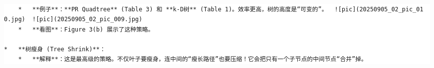         *   **例子**：**PR Quadtree** (Table 3) 和 **k-D树** (Table 1)。效率更高，树的高度是“可变的”。  ![pic](20250905_02_pic_010.jpg)  ![pic](20250905_02_pic_009.jpg) 
        *   **看图**：Figure 3(b) 展示了这种策略。

    *   **树瘦身 (Tree Shrink)**：
        *   **解释**：这是最高级的策略。不仅叶子要瘦身，连中间的“瘦长路径”也要压缩！它会把只有一个子节点的中间节点“合并”掉。